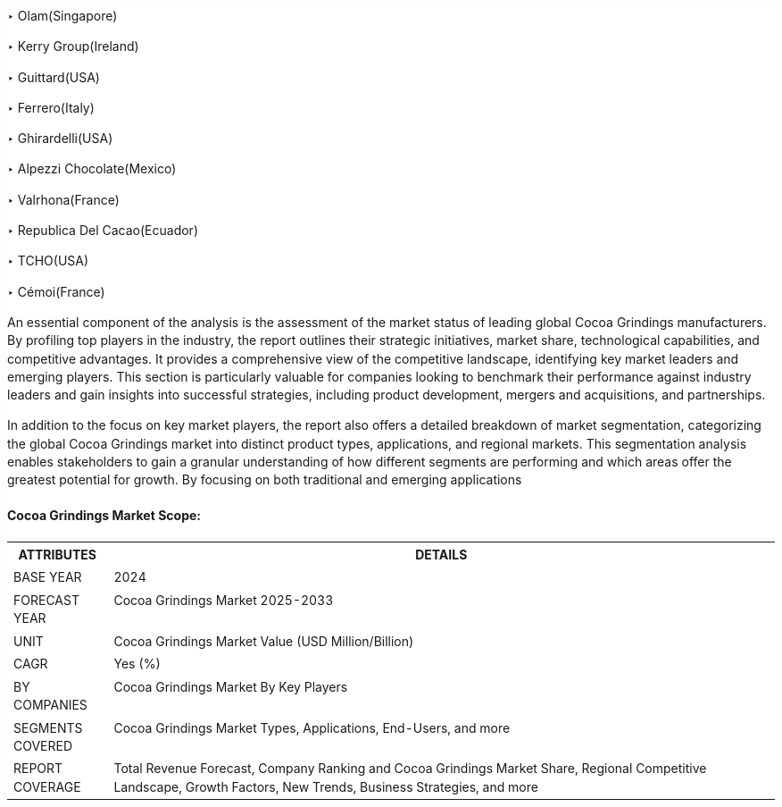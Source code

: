 ‣ Olam(Singapore)

‣ Kerry Group(Ireland)

‣ Guittard(USA)

‣ Ferrero(Italy)

‣ Ghirardelli(USA)

‣ Alpezzi Chocolate(Mexico)

‣ Valrhona(France)

‣ Republica Del Cacao(Ecuador)

‣ TCHO(USA)

‣ Cémoi(France)

An essential component of the analysis is the assessment of the market status of leading global Cocoa Grindings manufacturers. By profiling top players in the industry, the report outlines their strategic initiatives, market share, technological capabilities, and competitive advantages. It provides a comprehensive view of the competitive landscape, identifying key market leaders and emerging players. This section is particularly valuable for companies looking to benchmark their performance against industry leaders and gain insights into successful strategies, including product development, mergers and acquisitions, and partnerships.

In addition to the focus on key market players, the report also offers a detailed breakdown of market segmentation, categorizing the global Cocoa Grindings market into distinct product types, applications, and regional markets. This segmentation analysis enables stakeholders to gain a granular understanding of how different segments are performing and which areas offer the greatest potential for growth. By focusing on both traditional and emerging applications

<h4>Cocoa Grindings Market Scope:</h4>
<table>
<tr>
<th>ATTRIBUTES</th>
<th>DETAILS</th>
</tr>
<tr>
<td>BASE YEAR</td>
<td>2024</td>
</tr>
<tr>
<td>FORECAST YEAR</td>
<td>Cocoa Grindings Market 2025-2033</td>
</tr>
<tr>
<td>UNIT</td>
<td>Cocoa Grindings Market Value (USD Million/Billion)</td>
<tr>
<td>CAGR</td>
<td>Yes (%)</td>
</tr>
</tr>
<tr>
<td>BY COMPANIES</td>
<td>Cocoa Grindings Market By Key Players</td>
</tr>
<tr>
<td>SEGMENTS COVERED</td>
<td>Cocoa Grindings Market Types, Applications, End-Users, and more</td>
</tr>
<tr>
<td>REPORT COVERAGE</td>
<td>Total Revenue Forecast, Company Ranking and Cocoa Grindings Market Share, Regional Competitive Landscape, Growth Factors, New Trends, Business Strategies, and more</td>
</tr>